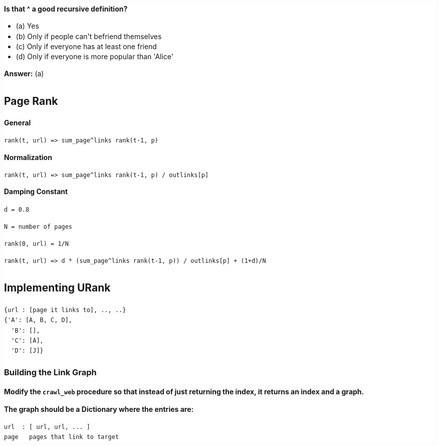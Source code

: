 **Is that ^ a good recursive definition?**

- (a) Yes
- (b) Only if people can't befriend themselves
- (c) Only if everyone has at least one friend
- (d) Only if everyone is more popular than 'Alice'

**Answer:** (a)

## Page Rank

**General**

```
rank(t, url) => sum_page^links rank(t-1, p)
```

**Normalization**

```
rank(t, url) => sum_page^links rank(t-1, p) / outlinks[p]
```

**Damping Constant**

```
d = 0.8
```

```
N = number of pages
```

```
rank(0, url) = 1/N
```

```
rank(t, url) => d * (sum_page^links rank(t-1, p)) / outlinks[p] + (1+d)/N
```

## Implementing URank


```
{url : [page it links to], .., ..}
{'A': [A, B, C, D],
  'B': [],
  'C': [A],
  'D': [J]}
```

### Building the Link Graph

**Modify the `crawl_web` procedure so that instead of just returning the index, it returns an index and a graph.** 

**The graph should be a Dictionary where the entries are:**

```
url  : [ url, url, ... ]
page   pages that link to target
```
